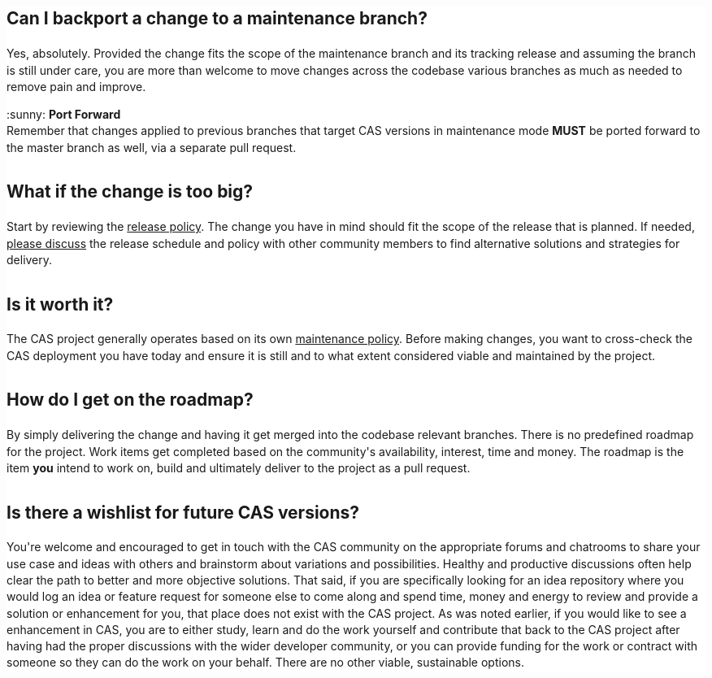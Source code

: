 ## Can I backport a change to a maintenance branch?

Yes, absolutely. Provided the change fits the scope of the maintenance branch and its tracking release and assuming 
the branch is still under care, you are more than welcome to move changes across the codebase various branches as 
much as needed to remove pain and improve.

<div class="alert alert-success">
:sunny: <strong>Port Forward</strong><br/>Remember that changes applied to previous branches that target CAS versions in 
maintenance mode <b>MUST</b> be ported forward to the master branch as well, via a separate pull request.
</div>

## What if the change is too big?

Start by reviewing the [release policy](https://apereo.github.io/cas/developer/Release-Policy.html). The change 
you have in mind should fit the scope of the release that is planned. If 
needed, [please discuss](https://apereo.github.io/cas/Mailing-Lists.html) the release schedule and policy with other 
community members to find alternative solutions and strategies for delivery.

## Is it worth it?

The CAS project generally operates based on its own [maintenance policy](https://apereo.github.io/cas/developer/Maintenance-Policy.html). Before 
making changes, you want to cross-check the CAS deployment you have today and ensure it is still and to what extent considered viable and 
maintained by the project.

## How do I get on the roadmap?

By simply delivering the change and having it get merged into the codebase relevant branches. There is no predefined 
roadmap for the project. Work items get completed based on the community's availability, interest, time and money. The 
roadmap is the item **you** intend to work on, build and ultimately deliver to the project as a pull request.

## Is there a wishlist for future CAS versions?

You're welcome and encouraged to get in touch with the CAS community on the appropriate forums and chatrooms to 
share your use case and ideas with others and brainstorm about variations and possibilities. Healthy and productive discussions
often help clear the path to better and more objective solutions. That said, if you are specifically looking for an idea repository where you would
log an idea or feature request for someone else to come along and spend time, money and energy to review and 
provide a solution or enhancement for you, that place does not exist with the CAS project. As was noted earlier, 
if you would like to see a enhancement in CAS, you are to either study, learn and do the work yourself and contribute that back 
to the CAS project after having had the proper discussions with the wider developer community, or you can provide funding for 
the work or contract with someone so they can do the work on your behalf. There are no other viable, sustainable options.
